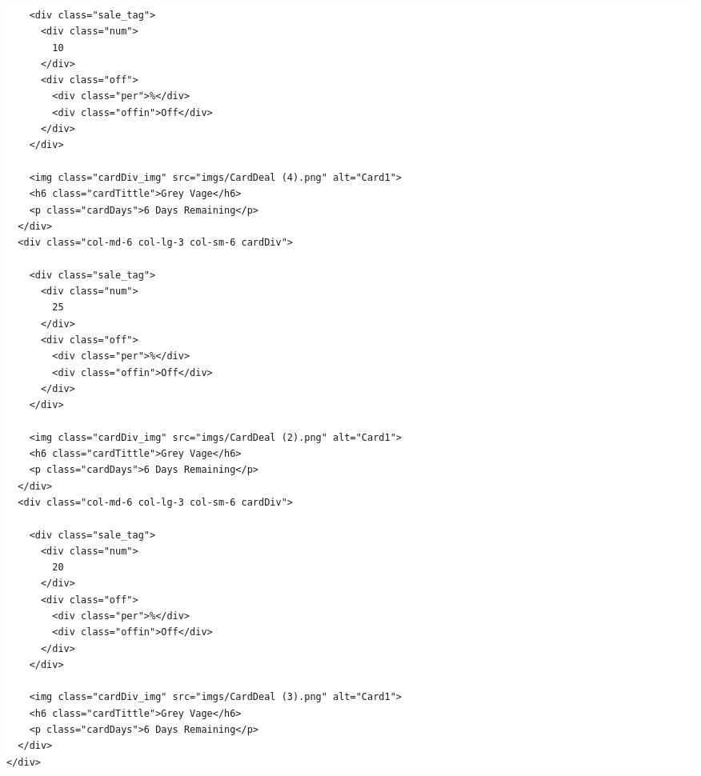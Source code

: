         <div class="sale_tag">
          <div class="num">
            10
          </div>
          <div class="off">
            <div class="per">%</div>
            <div class="offin">Off</div>
          </div>
        </div>

        <img class="cardDiv_img" src="imgs/CardDeal (4).png" alt="Card1">
        <h6 class="cardTittle">Grey Vage</h6>
        <p class="cardDays">6 Days Remaining</p>
      </div>
      <div class="col-md-6 col-lg-3 col-sm-6 cardDiv">

        <div class="sale_tag">
          <div class="num">
            25
          </div>
          <div class="off">
            <div class="per">%</div>
            <div class="offin">Off</div>
          </div>
        </div>

        <img class="cardDiv_img" src="imgs/CardDeal (2).png" alt="Card1">
        <h6 class="cardTittle">Grey Vage</h6>
        <p class="cardDays">6 Days Remaining</p>
      </div>
      <div class="col-md-6 col-lg-3 col-sm-6 cardDiv">

        <div class="sale_tag">
          <div class="num">
            20
          </div>
          <div class="off">
            <div class="per">%</div>
            <div class="offin">Off</div>
          </div>
        </div>

        <img class="cardDiv_img" src="imgs/CardDeal (3).png" alt="Card1">
        <h6 class="cardTittle">Grey Vage</h6>
        <p class="cardDays">6 Days Remaining</p>
      </div>
    </div>
  </div>

  

  <div class="about">
    <div class="container">
